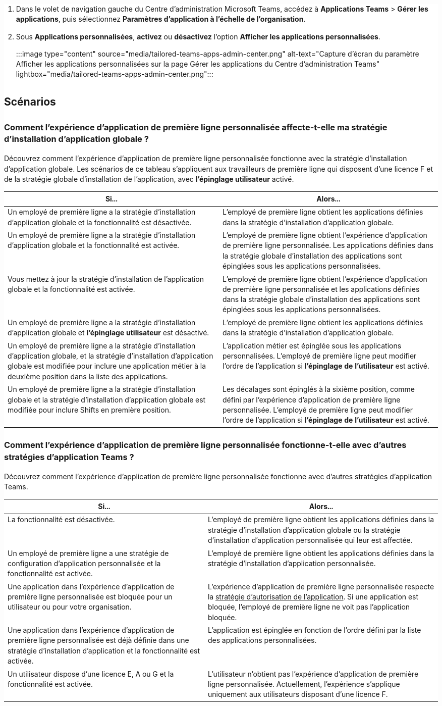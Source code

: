 1. Dans le volet de navigation gauche du Centre d’administration Microsoft Teams, accédez à **Applications Teams** > **Gérer les applications**, puis sélectionnez **Paramètres d’application à l’échelle de l’organisation**.
2. Sous **Applications personnalisées**, **activez** ou **désactivez** l’option **Afficher les applications personnalisées**.

    :::image type="content" source="media/tailored-teams-apps-admin-center.png" alt-text="Capture d’écran du paramètre Afficher les applications personnalisées sur la page Gérer les applications du Centre d’administration Teams" lightbox="media/tailored-teams-apps-admin-center.png":::

## <a name="scenarios"></a>Scénarios

### <a name="how-does-the-tailored-frontline-app-experience-affect-my-global-app-setup-policy"></a>Comment l’expérience d’application de première ligne personnalisée affecte-t-elle ma stratégie d’installation d’application globale ?

Découvrez comment l’expérience d’application de première ligne personnalisée fonctionne avec la stratégie d’installation d’application globale. Les scénarios de ce tableau s’appliquent aux travailleurs de première ligne qui disposent d’une licence F et de la stratégie globale d’installation de l’application, avec **l’épinglage utilisateur** activé.

|Si... |Alors... |
|---------|---------|
|Un employé de première ligne a la stratégie d’installation d’application globale et la fonctionnalité est désactivée. |L’employé de première ligne obtient les applications définies dans la stratégie d’installation d’application globale.|
|Un employé de première ligne a la stratégie d’installation d’application globale et la fonctionnalité est activée.     | L’employé de première ligne obtient l’expérience d’application de première ligne personnalisée. Les applications définies dans la stratégie globale d’installation des applications sont épinglées sous les applications personnalisées.      |
|Vous mettez à jour la stratégie d’installation de l’application globale et la fonctionnalité est activée.     |L’employé de première ligne obtient l’expérience d’application de première ligne personnalisée et les applications définies dans la stratégie globale d’installation des applications sont épinglées sous les applications personnalisées.         |
|Un employé de première ligne a la stratégie d’installation d’application globale et **l’épinglage utilisateur** est désactivé. |L’employé de première ligne obtient les applications définies dans la stratégie d’installation d’application globale.|
|Un employé de première ligne a la stratégie d’installation d’application globale, et la stratégie d’installation d’application globale est modifiée pour inclure une application métier à la deuxième position dans la liste des applications. |L’application métier est épinglée sous les applications personnalisées. L’employé de première ligne peut modifier l’ordre de l’application si **l’épinglage de l’utilisateur** est activé.         |
|Un employé de première ligne a la stratégie d’installation globale et la stratégie d’installation d’application globale est modifiée pour inclure Shifts en première position.  |Les décalages sont épinglés à la sixième position, comme défini par l’expérience d’application de première ligne personnalisée. L’employé de première ligne peut modifier l’ordre de l’application si **l’épinglage de l’utilisateur** est activé.          |

### <a name="how-does-the-tailored-frontline-app-experience-work-with-other-teams-app-policies"></a>Comment l’expérience d’application de première ligne personnalisée fonctionne-t-elle avec d’autres stratégies d’application Teams ?

Découvrez comment l’expérience d’application de première ligne personnalisée fonctionne avec d’autres stratégies d’application Teams.

|Si...  |Alors... |
|---------|---------|
La fonctionnalité est désactivée.   | L’employé de première ligne obtient les applications définies dans la stratégie d’installation d’application globale ou la stratégie d’installation d’application personnalisée qui leur est affectée.          |
|Un employé de première ligne a une stratégie de configuration d’application personnalisée et la fonctionnalité est activée.    |L’employé de première ligne obtient les applications définies dans la stratégie d’installation d’application personnalisée.          |
|Une application dans l’expérience d’application de première ligne personnalisée est bloquée pour un utilisateur ou pour votre organisation.      |L’expérience d’application de première ligne personnalisée respecte la [stratégie d’autorisation de l’application](/microsoftteams/teams-app-permission-policies). Si une application est bloquée, l’employé de première ligne ne voit pas l’application bloquée.           |
|Une application dans l’expérience d’application de première ligne personnalisée est déjà définie dans une stratégie d’installation d’application et la fonctionnalité est activée. |L’application est épinglée en fonction de l’ordre défini par la liste des applications personnalisées.        |
|Un utilisateur dispose d’une licence E, A ou G et la fonctionnalité est activée.   | L’utilisateur n’obtient pas l’expérience d’application de première ligne personnalisée. Actuellement, l’expérience s’applique uniquement aux utilisateurs disposant d’une licence F.        |
